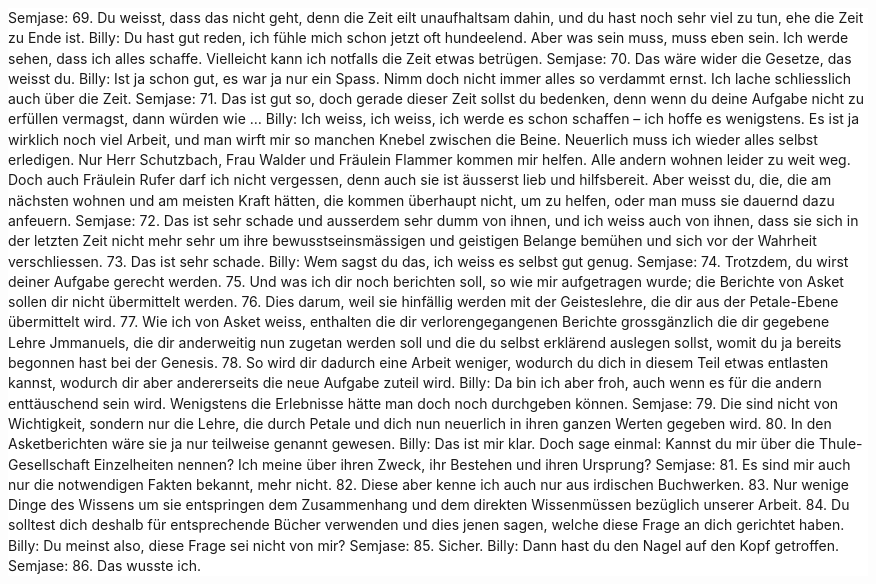Semjase:
69. Du weisst, dass das nicht geht, denn die Zeit eilt unaufhaltsam dahin, und du hast noch sehr viel zu tun, ehe die Zeit zu Ende ist.
Billy:
Du hast gut reden, ich fühle mich schon jetzt oft hundeelend. Aber was sein muss, muss eben sein. Ich werde sehen, dass ich alles schaffe. Vielleicht kann ich notfalls die Zeit etwas betrügen.
Semjase:
70. Das wäre wider die Gesetze, das weisst du.
Billy:
Ist ja schon gut, es war ja nur ein Spass. Nimm doch nicht immer alles so verdammt ernst. Ich lache schliesslich auch über die Zeit.
Semjase:
71. Das ist gut so, doch gerade dieser Zeit sollst du bedenken, denn wenn du deine Aufgabe nicht zu erfüllen vermagst, dann würden wie …
Billy:
Ich weiss, ich weiss, ich werde es schon schaffen – ich hoffe es wenigstens. Es ist ja wirklich noch viel Arbeit, und man wirft mir so manchen Knebel zwischen die Beine. Neuerlich muss ich wieder alles selbst erledigen. Nur Herr Schutzbach, Frau Walder und Fräulein Flammer kommen mir helfen. Alle andern wohnen leider zu weit weg. Doch auch Fräulein Rufer darf ich nicht vergessen, denn auch sie ist äusserst lieb und hilfsbereit. Aber weisst du, die, die am nächsten wohnen und am meisten Kraft hätten, die kommen überhaupt nicht, um zu helfen, oder man muss sie dauernd dazu anfeuern.
Semjase:
72. Das ist sehr schade und ausserdem sehr dumm von ihnen, und ich weiss auch von ihnen, dass sie sich in der letzten Zeit nicht mehr sehr um ihre bewusstseinsmässigen und geistigen Belange bemühen und sich vor der Wahrheit verschliessen.
73. Das ist sehr schade.
Billy:
Wem sagst du das, ich weiss es selbst gut genug.
Semjase:
74. Trotzdem, du wirst deiner Aufgabe gerecht werden.
75. Und was ich dir noch berichten soll, so wie mir aufgetragen wurde; die Berichte von Asket sollen dir nicht übermittelt werden.
76. Dies darum, weil sie hinfällig werden mit der Geisteslehre, die dir aus der Petale-Ebene übermittelt wird.
77. Wie ich von Asket weiss, enthalten die dir verlorengegangenen Berichte grossgänzlich die dir gegebene Lehre Jmmanuels, die dir anderweitig nun zugetan werden soll und die du selbst erklärend auslegen sollst, womit du ja bereits begonnen hast bei der Genesis.
78. So wird dir dadurch eine Arbeit weniger, wodurch du dich in diesem Teil etwas entlasten kannst, wodurch dir aber andererseits die neue Aufgabe zuteil wird.
Billy:
Da bin ich aber froh, auch wenn es für die andern enttäuschend sein wird. Wenigstens die Erlebnisse hätte man doch noch durchgeben können.
Semjase:
79. Die sind nicht von Wichtigkeit, sondern nur die Lehre, die durch Petale und dich nun neuerlich in ihren ganzen Werten gegeben wird.
80. In den Asketberichten wäre sie ja nur teilweise genannt gewesen.
Billy:
Das ist mir klar. Doch sage einmal: Kannst du mir über die Thule-Gesellschaft Einzelheiten nennen? Ich meine über ihren Zweck, ihr Bestehen und ihren Ursprung?
Semjase:
81. Es sind mir auch nur die notwendigen Fakten bekannt, mehr nicht.
82. Diese aber kenne ich auch nur aus irdischen Buchwerken.
83. Nur wenige Dinge des Wissens um sie entspringen dem Zusammenhang und dem direkten Wissenmüssen bezüglich unserer Arbeit.
84. Du solltest dich deshalb für entsprechende Bücher verwenden und dies jenen sagen, welche diese Frage an dich gerichtet haben.
Billy:
Du meinst also, diese Frage sei nicht von mir?
Semjase:
85. Sicher.
Billy:
Dann hast du den Nagel auf den Kopf getroffen.
Semjase:
86. Das wusste ich.